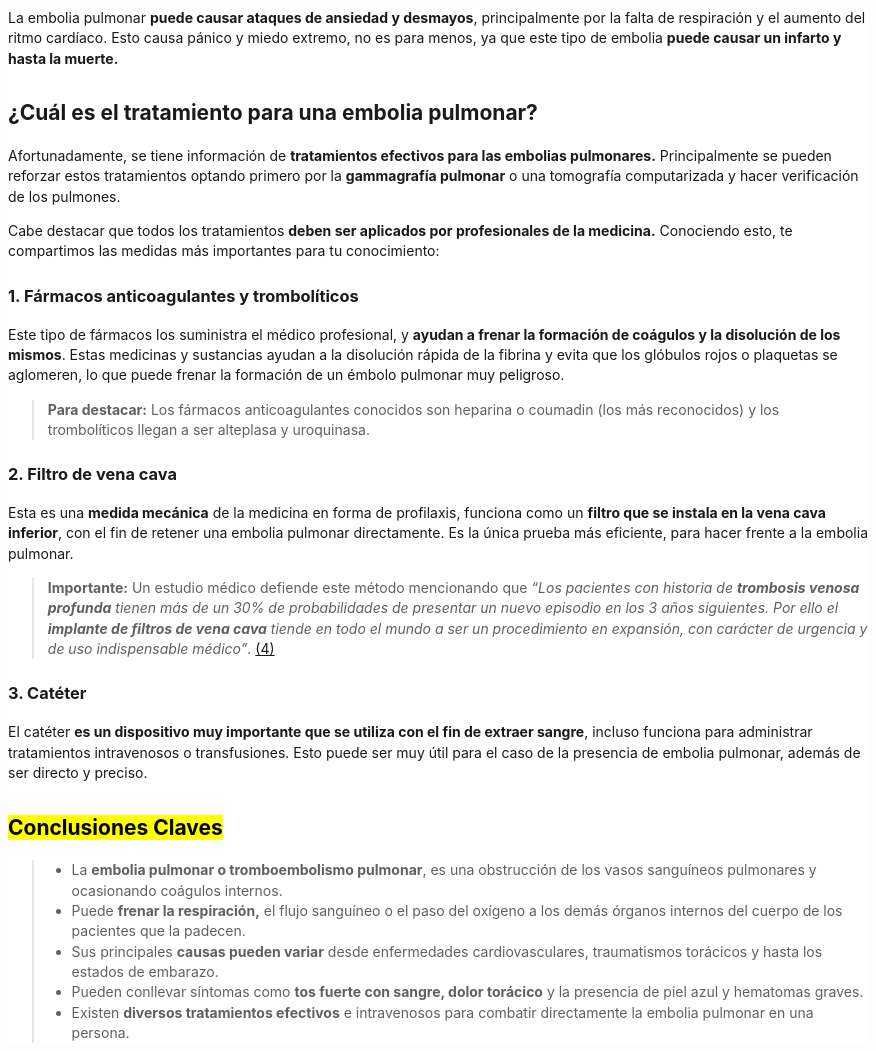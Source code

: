 La embolia pulmonar **puede causar ataques de ansiedad y desmayos**, principalmente por la falta de respiración y el aumento del ritmo cardíaco. Esto causa pánico y miedo extremo, no es para menos, ya que este tipo de embolia **puede causar un infarto y hasta la muerte.**

## ¿Cuál es el tratamiento para una embolia pulmonar?

Afortunadamente, se tiene información de **tratamientos efectivos para las embolias pulmonares.** Principalmente se pueden reforzar estos tratamientos optando primero por la **gammagrafía pulmonar** o una tomografía computarizada y hacer verificación de los pulmones.

Cabe destacar que todos los tratamientos **deben ser aplicados por profesionales de la medicina.** Conociendo esto, te compartimos las medidas más importantes para tu conocimiento:

### 1. Fármacos anticoagulantes y trombolíticos

Este tipo de fármacos los suministra el médico profesional, y **ayudan a frenar la formación de coágulos y la disolución de los mismos**. Estas medicinas y sustancias ayudan a la disolución rápida de la fibrina y evita que los glóbulos rojos o plaquetas se aglomeren, lo que puede frenar la formación de un émbolo pulmonar muy peligroso.

> **Para destacar:** Los fármacos anticoagulantes conocidos son heparina o coumadin (los más reconocidos) y los trombolíticos llegan a ser alteplasa y uroquinasa.

### 2. Filtro de vena cava

Esta es una **medida mecánica** de la medicina en forma de profilaxis, funciona como un **filtro que se instala en la vena cava inferior**, con el fin de retener una embolia pulmonar directamente. Es la única prueba más eficiente, para hacer frente a la embolia pulmonar.

> **Importante:** Un estudio médico defiende este método mencionando que *“Los pacientes con historia de **trombosis venosa profunda** tienen más de un 30% de probabilidades de presentar un nuevo episodio en los 3 años siguientes. Por ello el **implante de filtros de vena cava** tiende en todo el mundo a ser un procedimiento en expansión, con carácter de urgencia y de uso indispensable médico”*. [(4)](https://www.medigraphic.com/pdfs/neumo/nt-2006/nt062g.pdf)

### 3. Catéter

El catéter **es un dispositivo muy importante que se utiliza con el fin de extraer sangre**, incluso funciona para administrar tratamientos intravenosos o transfusiones. Esto puede ser muy útil para el caso de la presencia de embolia pulmonar, además de ser directo y preciso.

## <mark>Conclusiones Claves</mark>

> * La **embolia pulmonar o tromboembolismo pulmonar**, es una obstrucción de los vasos sanguíneos pulmonares y ocasionando coágulos internos.
> * Puede **frenar la respiración,** el flujo sanguíneo o el paso del oxígeno a los demás órganos internos del cuerpo de los pacientes que la padecen.
> * Sus principales **causas pueden variar** desde enfermedades cardiovasculares, traumatismos torácicos y hasta los estados de embarazo.
> * Pueden conllevar síntomas como **tos fuerte con sangre, dolor torácico** y la presencia de piel azul y hematomas graves.
> * Existen **diversos tratamientos efectivos** e intravenosos para combatir directamente la embolia pulmonar en una persona.

